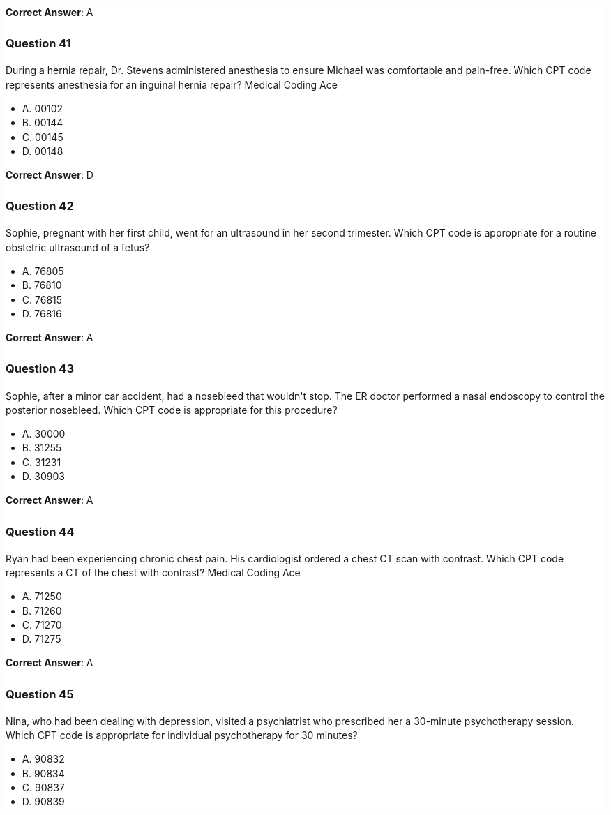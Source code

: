 **Correct Answer**: A

### Question 41
During a hernia repair, Dr. Stevens administered anesthesia to ensure Michael was comfortable and pain-free. Which CPT code represents anesthesia for an inguinal hernia repair? Medical Coding Ace

- A. 00102
- B. 00144
- C. 00145
- D. 00148

**Correct Answer**: D

### Question 42
Sophie, pregnant with her first child, went for an ultrasound in her second trimester. Which CPT code is appropriate for a routine obstetric ultrasound of a fetus?

- A. 76805
- B. 76810
- C. 76815
- D. 76816

**Correct Answer**: A

### Question 43
Sophie, after a minor car accident, had a nosebleed that wouldn't stop. The ER doctor performed a nasal endoscopy to control the posterior nosebleed. Which CPT code is appropriate for this procedure?

- A. 30000
- B. 31255
- C. 31231
- D. 30903

**Correct Answer**: A

### Question 44
Ryan had been experiencing chronic chest pain. His cardiologist ordered a chest CT scan with contrast. Which CPT code represents a CT of the chest with contrast? Medical Coding Ace

- A. 71250
- B. 71260
- C. 71270
- D. 71275

**Correct Answer**: A

### Question 45
Nina, who had been dealing with depression, visited a psychiatrist who prescribed her a 30-minute psychotherapy session. Which CPT code is appropriate for individual psychotherapy for 30 minutes?

- A. 90832
- B. 90834
- C. 90837
- D. 90839
